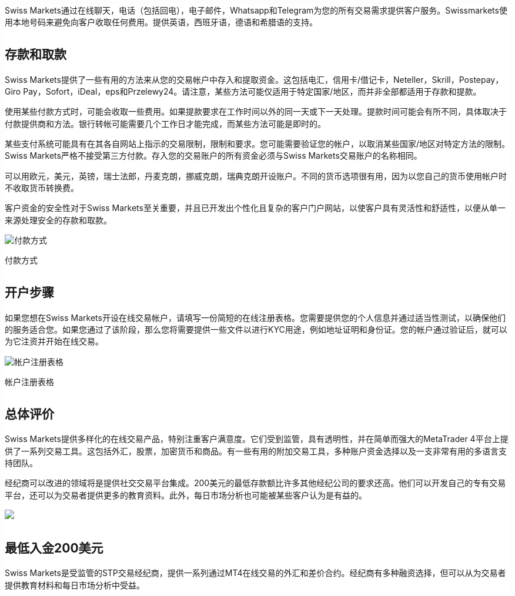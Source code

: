 Swiss Markets通过在线聊天，电话（包括回电），电子邮件，Whatsapp和Telegram为您的所有交易需求提供客户服务。Swissmarkets使用本地号码来避免向客户收取任何费用。提供英语，西班牙语，德语和希腊语的支持。

## 存款和取款

Swiss Markets提供了一些有用的方法来从您的交易帐户中存入和提取资金。这包括电汇，信用卡/借记卡，Neteller，Skrill，Postepay，Giro Pay，Sofort，iDeal，eps和Przelewy24。请注意，某些方法可能仅适用于特定国家/地区，而并非全部都适用于存款和提款。

使用某些付款方式时，可能会收取一些费用。如果提款要求在工作时间以外的同一天或下一天处理。提款时间可能会有所不同，具体取决于付款提供商和方法。银行转帐可能需要几个工作日才能完成，而某些方法可能是即时的。

某些支付系统可能具有在其各自网站上指示的交易限制，限制和要求。您可能需要验证您的帐户，以取消某些国家/地区对特定方法的限制。Swiss Markets严格不接受第三方付款。存入您的交易账户的所有资金必须与Swiss Markets交易账户的名称相同。

可以用欧元，美元，英镑，瑞士法郎，丹麦克朗，挪威克朗，瑞典克朗开设账户。不同的货币选项很有用，因为以您自己的货币使用帐户时不收取货币转换费。

客户资金的安全性对于Swiss Markets至关重要，并且已开发出个性化且复杂的客户门户网站，以使客户具有灵活性和舒适性，以便从单一来源处理安全的存款和取款。

![付款方式](https://cdn.fendou.la/funstoutiao/2020/11/Swiss-Markets-Review-Payment-Methods-1024x122.png "付款方式")

付款方式

## 开户步骤

如果您想在Swiss Markets开设在线交易帐户，请填写一份简短的在线注册表格。您需要提供您的个人信息并通过适当性测试，以确保他们的服务适合您。如果您通过了该阶段，那么您将需要提供一些文件以进行KYC用途，例如地址证明和身份证。您的帐户通过验证后，就可以为它注资并开始在线交易。

![帐户注册表格](https://cdn.fendou.la/funstoutiao/2020/11/Swiss-Markets-Review-Account-Registration-Form.png "帐户注册表格")

帐户注册表格

## 总体评价

Swiss Markets提供多样化的在线交易产品，特别注重客户满意度。它们受到监管，具有透明性，并在简单而强大的MetaTrader 4平台上提供了一系列交易工具。这包括外汇，股票，加密货币和商品。有一些有用的附加交易工具，多种账户资金选择以及一支非常有用的多语言支持团队。

经纪商可以改进的领域将是提供社交交易平台集成。200美元的最低存款额比许多其他经纪公司的要求还高。他们可以开发自己的专有交易平台，还可以为交易者提供更多的教育资料。此外，每日市场分析也可能被某些客户认为是有益的。

![](https://cdn.fendou.la/funstoutiao/2020/11/Swiss-Markets-Logo.png)

## 最低入金200美元

Swiss Markets是受监管的STP交易经纪商，提供一系列通过MT4在线交易的外汇和差价合约。经纪商有多种融资选择，但可以从为交易者提供教育材料和每日市场分析中受益。
